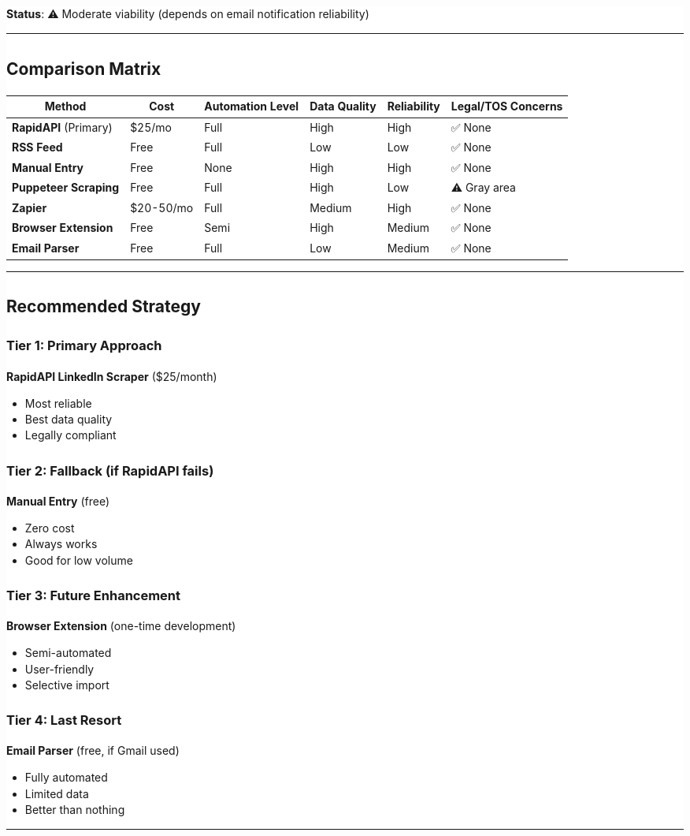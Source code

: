 **Status**: ⚠️ Moderate viability (depends on email notification reliability)

---

## Comparison Matrix

| Method | Cost | Automation Level | Data Quality | Reliability | Legal/TOS Concerns |
|--------|------|------------------|--------------|-------------|-------------------|
| **RapidAPI** (Primary) | $25/mo | Full | High | High | ✅ None |
| **RSS Feed** | Free | Full | Low | Low | ✅ None |
| **Manual Entry** | Free | None | High | High | ✅ None |
| **Puppeteer Scraping** | Free | Full | High | Low | ⚠️ Gray area |
| **Zapier** | $20-50/mo | Full | Medium | High | ✅ None |
| **Browser Extension** | Free | Semi | High | Medium | ✅ None |
| **Email Parser** | Free | Full | Low | Medium | ✅ None |

---

## Recommended Strategy

### Tier 1: Primary Approach
**RapidAPI LinkedIn Scraper** ($25/month)
- Most reliable
- Best data quality
- Legally compliant

### Tier 2: Fallback (if RapidAPI fails)
**Manual Entry** (free)
- Zero cost
- Always works
- Good for low volume

### Tier 3: Future Enhancement
**Browser Extension** (one-time development)
- Semi-automated
- User-friendly
- Selective import

### Tier 4: Last Resort
**Email Parser** (free, if Gmail used)
- Fully automated
- Limited data
- Better than nothing

---
